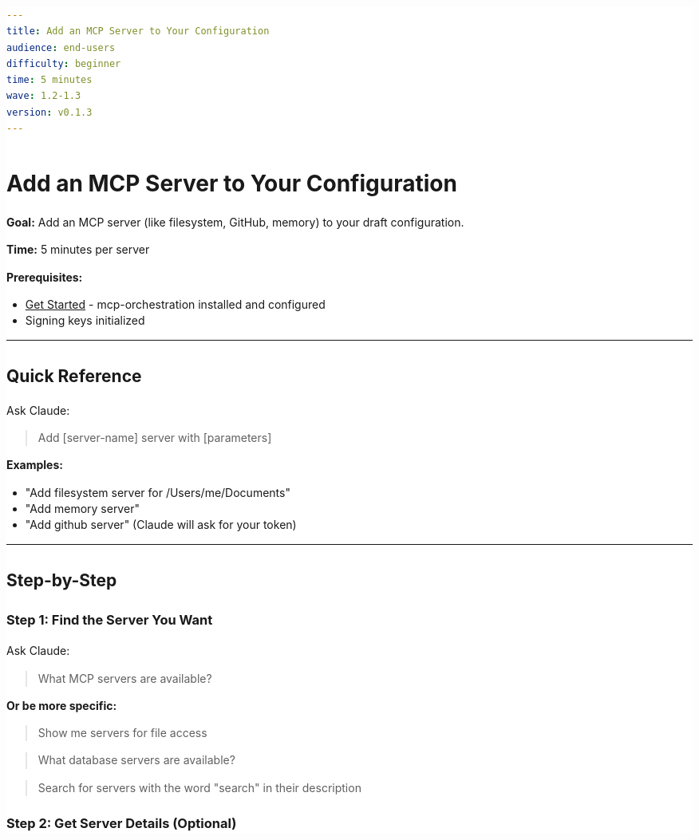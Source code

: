 ```yaml
---
title: Add an MCP Server to Your Configuration
audience: end-users
difficulty: beginner
time: 5 minutes
wave: 1.2-1.3
version: v0.1.3
---
```


# Add an MCP Server to Your Configuration

**Goal:** Add an MCP server (like filesystem, GitHub, memory) to your draft configuration.

**Time:** 5 minutes per server

**Prerequisites:**
- [Get Started](get-started.md) - mcp-orchestration installed and configured
- Signing keys initialized

---

## Quick Reference

Ask Claude:

> Add [server-name] server with [parameters]

**Examples:**
- "Add filesystem server for /Users/me/Documents"
- "Add memory server"
- "Add github server" (Claude will ask for your token)

---

## Step-by-Step

### Step 1: Find the Server You Want

Ask Claude:

> What MCP servers are available?

**Or be more specific:**

> Show me servers for file access

> What database servers are available?

> Search for servers with the word "search" in their description

### Step 2: Get Server Details (Optional)
